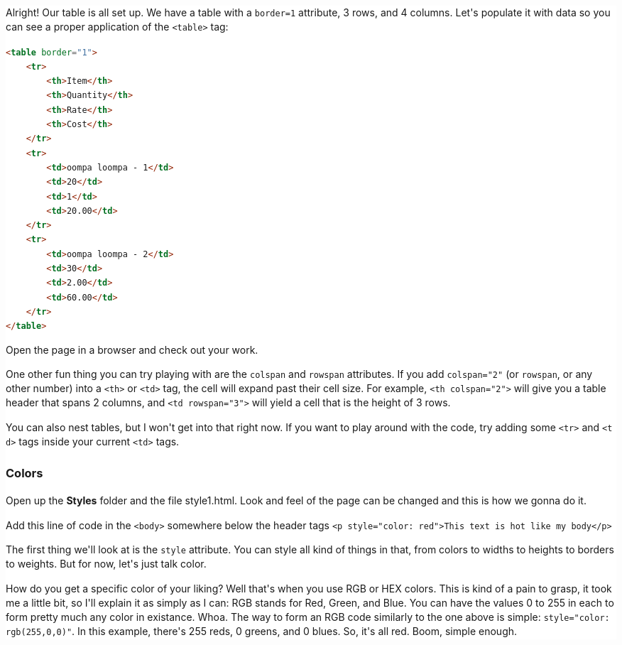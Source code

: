 Alright!  Our table is all set up.  We have a table with a `border=1` attribute, 3 rows, and 4 columns.  Let's populate it with data so you can see a proper application of the `<table>` tag:

```html
<table border="1">
	<tr>
		<th>Item</th>
		<th>Quantity</th>
		<th>Rate</th>
		<th>Cost</th>
	</tr>
	<tr>
		<td>oompa loompa - 1</td>
		<td>20</td>
		<td>1</td>
		<td>20.00</td>
	</tr>
	<tr>
		<td>oompa loompa - 2</td>
		<td>30</td>
		<td>2.00</td>
		<td>60.00</td>
	</tr>
</table>
```
	
Open the page in a browser and check out your work.

One other fun thing you can try playing with are the `colspan` and `rowspan` attributes.  If you add `colspan="2"` (or `rowspan`, or any other number) into a `<th>` or `<td>` tag, the cell will expand past their cell size.  For example, `<th colspan="2">` will give you a table header that spans 2 columns, and `<td rowspan="3">` will yield a cell that is the height of 3 rows.

You can also nest tables, but I won't get into that right now.  If you want to play around with the code, try adding some `<tr>` and `<td>` tags inside your current `<td>` tags.


### Colors

Open up the **Styles**  folder and the file style1.html. Look and feel of the page can be changed and this is how we gonna do it.

Add this line of code in the `<body>` somewhere below the header tags  `<p style="color: red">This text is hot like my body</p>`


The first thing we'll look at is the `style` attribute.  You can style all kind of things in that, from colors to widths to heights to borders to weights.  But for now, let's just talk color.


How do you get a specific color of your liking?  Well that's when you use RGB or HEX colors.  This is kind of a pain to grasp, it took me a little bit, so I'll explain it as simply as I can:  RGB stands for Red, Green, and Blue.  You can have the values 0 to 255 in each to form pretty much any color in existance.  Whoa.  The way to form an RGB code similarly to the one above is simple: `style="color: rgb(255,0,0)"`.  In this example, there's 255 reds, 0 greens, and 0 blues.  So, it's all red.  Boom, simple enough.
